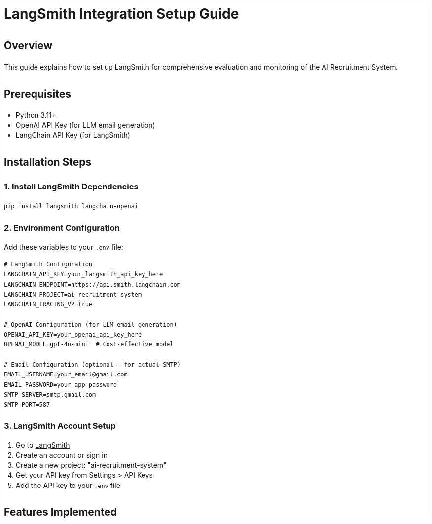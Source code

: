 # LangSmith Integration Setup Guide

## Overview
This guide explains how to set up LangSmith for comprehensive evaluation and monitoring of the AI Recruitment System.

## Prerequisites
- Python 3.11+
- OpenAI API Key (for LLM email generation)
- LangChain API Key (for LangSmith)

## Installation Steps

### 1. Install LangSmith Dependencies
```bash
pip install langsmith langchain-openai
```

### 2. Environment Configuration
Add these variables to your `.env` file:

```env
# LangSmith Configuration
LANGCHAIN_API_KEY=your_langsmith_api_key_here
LANGCHAIN_ENDPOINT=https://api.smith.langchain.com
LANGCHAIN_PROJECT=ai-recruitment-system
LANGCHAIN_TRACING_V2=true

# OpenAI Configuration (for LLM email generation)
OPENAI_API_KEY=your_openai_api_key_here
OPENAI_MODEL=gpt-4o-mini  # Cost-effective model

# Email Configuration (optional - for actual SMTP)
EMAIL_USERNAME=your_email@gmail.com
EMAIL_PASSWORD=your_app_password
SMTP_SERVER=smtp.gmail.com
SMTP_PORT=587
```

### 3. LangSmith Account Setup
1. Go to [LangSmith](https://smith.langchain.com/)
2. Create an account or sign in
3. Create a new project: "ai-recruitment-system"
4. Get your API key from Settings > API Keys
5. Add the API key to your `.env` file

## Features Implemented
